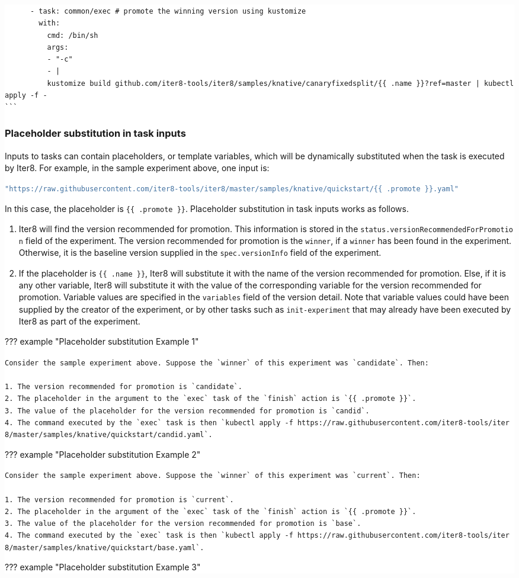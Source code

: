           - task: common/exec # promote the winning version using kustomize
            with:
              cmd: /bin/sh
              args:
              - "-c"
              - |
              kustomize build github.com/iter8-tools/iter8/samples/knative/canaryfixedsplit/{{ .name }}?ref=master | kubectl apply -f -
    ```

### Placeholder substitution in task inputs

Inputs to tasks can contain placeholders, or template variables, which will be dynamically substituted when the task is executed by Iter8. For example, in the sample experiment above, one input is:

```bash 
"https://raw.githubusercontent.com/iter8-tools/iter8/master/samples/knative/quickstart/{{ .promote }}.yaml"
```

In this case, the placeholder is `{{ .promote }}`. Placeholder substitution in task inputs works as follows.

1. Iter8 will find the version recommended for promotion. This information is stored in the `status.versionRecommendedForPromotion` field of the experiment. The version recommended for promotion is the `winner`, if a `winner` has been found in the experiment. Otherwise, it is the baseline version supplied in the `spec.versionInfo` field of the experiment.

2. If the placeholder is `{{ .name }}`, Iter8 will substitute it with the name of the version recommended for promotion. Else, if it is any other variable, Iter8 will substitute it with the value of the corresponding variable for the version recommended for promotion. Variable values are specified in the `variables` field of the version detail. Note that variable values could have been supplied by the creator of the experiment, or by other tasks such as `init-experiment` that may already have been executed by Iter8 as part of the experiment.

??? example "Placeholder substitution Example 1"

    Consider the sample experiment above. Suppose the `winner` of this experiment was `candidate`. Then:
    
    1. The version recommended for promotion is `candidate`.
    2. The placeholder in the argument to the `exec` task of the `finish` action is `{{ .promote }}`.
    3. The value of the placeholder for the version recommended for promotion is `candid`.
    4. The command executed by the `exec` task is then `kubectl apply -f https://raw.githubusercontent.com/iter8-tools/iter8/master/samples/knative/quickstart/candid.yaml`.
    
??? example "Placeholder substitution Example 2"

    Consider the sample experiment above. Suppose the `winner` of this experiment was `current`. Then:
    
    1. The version recommended for promotion is `current`.
    2. The placeholder in the argument of the `exec` task of the `finish` action is `{{ .promote }}`.
    3. The value of the placeholder for the version recommended for promotion is `base`.
    4. The command executed by the `exec` task is then `kubectl apply -f https://raw.githubusercontent.com/iter8-tools/iter8/master/samples/knative/quickstart/base.yaml`.

??? example "Placeholder substitution Example 3"
